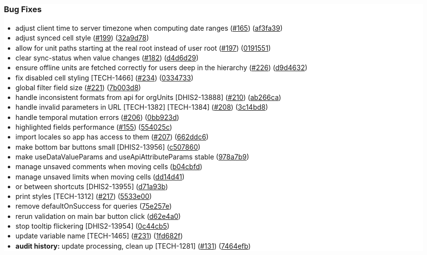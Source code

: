 
### Bug Fixes

* adjust client time to server timezone when computing date ranges ([#165](https://github.com/dhis2/aggregate-data-entry-app/issues/165)) ([af3fa39](https://github.com/dhis2/aggregate-data-entry-app/commit/af3fa395fc9c7d2464ce7afcbefc25e4696f758f))
* adjust synced cell style ([#199](https://github.com/dhis2/aggregate-data-entry-app/issues/199)) ([32a9d78](https://github.com/dhis2/aggregate-data-entry-app/commit/32a9d785956f7656185fadecd83c95e0eadc229e))
* allow for unit paths starting at the real root instead of user root ([#197](https://github.com/dhis2/aggregate-data-entry-app/issues/197)) ([0191551](https://github.com/dhis2/aggregate-data-entry-app/commit/0191551d1726f513475e3ea79fd7701ca86ef086))
* clear sync-status when value changes ([#182](https://github.com/dhis2/aggregate-data-entry-app/issues/182)) ([d4d6d29](https://github.com/dhis2/aggregate-data-entry-app/commit/d4d6d29a32bc4cdae21e92002a9ba9b531e1224c))
* ensure offline units are fetched correctly for users deep in the hierarchy ([#226](https://github.com/dhis2/aggregate-data-entry-app/issues/226)) ([d9d4632](https://github.com/dhis2/aggregate-data-entry-app/commit/d9d4632ebc4c2989008c594f578cd9391c9d9790))
* fix disabled cell styling [TECH-1466] ([#234](https://github.com/dhis2/aggregate-data-entry-app/issues/234)) ([0334733](https://github.com/dhis2/aggregate-data-entry-app/commit/0334733e6386f6fbdeda2fc7ed1dd09ff3eaff12))
* global filter field size ([#221](https://github.com/dhis2/aggregate-data-entry-app/issues/221)) ([7b003d8](https://github.com/dhis2/aggregate-data-entry-app/commit/7b003d835c3ad58b4e0b33f1906d5e37699894dd))
* handle inconsistent formats from api for orgUnits [DHIS2-13888] ([#210](https://github.com/dhis2/aggregate-data-entry-app/issues/210)) ([ab266ca](https://github.com/dhis2/aggregate-data-entry-app/commit/ab266ca53ea58563a8d8e884cf8dde615c86622f))
* handle invalid parameters in URL [TECH-1382] [TECH-1384] ([#208](https://github.com/dhis2/aggregate-data-entry-app/issues/208)) ([3c14bd8](https://github.com/dhis2/aggregate-data-entry-app/commit/3c14bd85c4ebf3be8a9ec0388ecce498aad30724))
* handle temporal mutation errors ([#206](https://github.com/dhis2/aggregate-data-entry-app/issues/206)) ([0bb923d](https://github.com/dhis2/aggregate-data-entry-app/commit/0bb923dd93a270ab7589d5a941dae8ea5b715b02))
* highlighted fields performance ([#155](https://github.com/dhis2/aggregate-data-entry-app/issues/155)) ([554025c](https://github.com/dhis2/aggregate-data-entry-app/commit/554025ccca2063af53d20c77b65e27b8f9ada478))
* import locales so app has access to them ([#207](https://github.com/dhis2/aggregate-data-entry-app/issues/207)) ([662ddc6](https://github.com/dhis2/aggregate-data-entry-app/commit/662ddc67917fd5c9143785d152edc06bdc60a025))
* make bottom bar buttons small [DHIS2-13956] ([c507860](https://github.com/dhis2/aggregate-data-entry-app/commit/c50786035764e79d2604f75816b892de32b95365))
* make useDataValueParams and useApiAttributeParams stable ([978a7b9](https://github.com/dhis2/aggregate-data-entry-app/commit/978a7b9c3de5166b43b358403df017c7bc9297c4))
* manage unsaved comments when moving cells ([b04cbfd](https://github.com/dhis2/aggregate-data-entry-app/commit/b04cbfd2454d4b369d795847821f8b485761ec04))
* manage unsaved limits when moving cells ([dd14d41](https://github.com/dhis2/aggregate-data-entry-app/commit/dd14d412c6de775499930518e82dd6048eae1ed9))
* or between shortcuts [DHIS2-13955] ([d71a93b](https://github.com/dhis2/aggregate-data-entry-app/commit/d71a93b3031b367e9dc6059501e46da4499d03fe))
* print styles [TECH-1312] ([#217](https://github.com/dhis2/aggregate-data-entry-app/issues/217)) ([5533e00](https://github.com/dhis2/aggregate-data-entry-app/commit/5533e00af0710aec7ff74fb70df387361c7f869d))
* remove defaultOnSuccess for queries ([75e257e](https://github.com/dhis2/aggregate-data-entry-app/commit/75e257e209f44968e2fce14cafb0bafc146945fb))
* rerun validation on main bar button click ([d62e4a0](https://github.com/dhis2/aggregate-data-entry-app/commit/d62e4a0f0cab1d24144f508397a764ac7e97fd82))
* stop tooltip flickering [DHIS2-13954] ([0c44cb5](https://github.com/dhis2/aggregate-data-entry-app/commit/0c44cb519e95882d8c081e2a7699cff09778e85a))
* update variable name [TECH-1465] ([#231](https://github.com/dhis2/aggregate-data-entry-app/issues/231)) ([1fd682f](https://github.com/dhis2/aggregate-data-entry-app/commit/1fd682f1feed452c49ce85b9af0bf4a77c8d3010))
* **audit history:** update processing, clean up [TECH-1281] ([#131](https://github.com/dhis2/aggregate-data-entry-app/issues/131)) ([7464efb](https://github.com/dhis2/aggregate-data-entry-app/commit/7464efbe01cc6161625d264018c05b95c0589042))